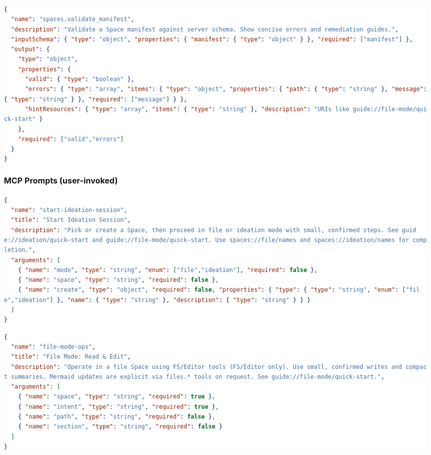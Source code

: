 ```json
```

```json
{
  "name": "spaces.validate_manifest",
  "description": "Validate a Space manifest against server schema. Show concise errors and remediation guides.",
  "inputSchema": { "type": "object", "properties": { "manifest": { "type": "object" } }, "required": ["manifest"] },
  "output": {
    "type": "object",
    "properties": {
      "valid": { "type": "boolean" },
      "errors": { "type": "array", "items": { "type": "object", "properties": { "path": { "type": "string" }, "message": { "type": "string" } }, "required": ["message"] } },
      "hintResources": { "type": "array", "items": { "type": "string" }, "description": "URIs like guide://file-mode/quick-start" }
    },
    "required": ["valid","errors"]
  }
}
```

### MCP Prompts (user-invoked)
```json
{
  "name": "start-ideation-session",
  "title": "Start Ideation Session",
  "description": "Pick or create a Space, then proceed in file or ideation mode with small, confirmed steps. See guide://ideation/quick-start and guide://file-mode/quick-start. Use spaces://file/names and spaces://ideation/names for completion.",
  "arguments": [
    { "name": "mode", "type": "string", "enum": ["file","ideation"], "required": false },
    { "name": "space", "type": "string", "required": false },
    { "name": "create", "type": "object", "required": false, "properties": { "type": { "type": "string", "enum": ["file","ideation"] }, "name": { "type": "string" }, "description": { "type": "string" } } }
  ]
}
```

```json
{
  "name": "file-mode-ops",
  "title": "File Mode: Read & Edit",
  "description": "Operate in a file Space using FS/Editor tools (FS/Editor only). Use small, confirmed writes and compact summaries. Mermaid updates are explicit via files.* tools on request. See guide://file-mode/quick-start.",
  "arguments": [
    { "name": "space", "type": "string", "required": true },
    { "name": "intent", "type": "string", "required": true },
    { "name": "path", "type": "string", "required": false },
    { "name": "section", "type": "string", "required": false }
  ]
}
```
